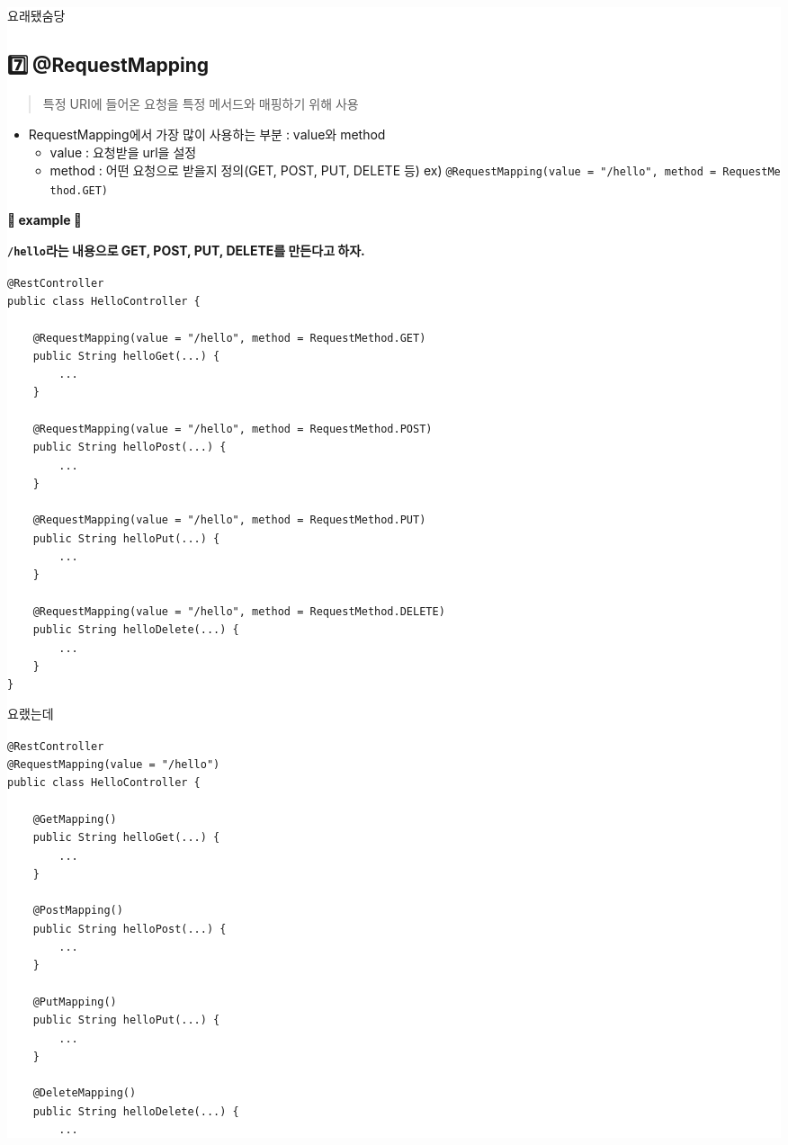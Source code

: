 요래됐숨당


## 7️⃣ @RequestMapping
> 특정 URI에 들어온 요청을 특정 메서드와 매핑하기 위해 사용

* RequestMapping에서 가장 많이 사용하는 부분 : value와 method
  * value : 요청받을 url을 설정
  * method : 어떤 요청으로 받을지 정의(GET, POST, PUT, DELETE 등)
    ex) `@RequestMapping(value = "/hello", method = RequestMethod.GET)`



**🔽 example 🔽**

**`/hello`라는 내용으로 GET, POST, PUT, DELETE를 만든다고 하자.**

```
@RestController
public class HelloController {

    @RequestMapping(value = "/hello", method = RequestMethod.GET)
    public String helloGet(...) {
        ...
    }

    @RequestMapping(value = "/hello", method = RequestMethod.POST)
    public String helloPost(...) {
        ...
    }

    @RequestMapping(value = "/hello", method = RequestMethod.PUT)
    public String helloPut(...) {
        ...
    }

    @RequestMapping(value = "/hello", method = RequestMethod.DELETE)
    public String helloDelete(...) {
        ...
    }
}
```

요랬는데

```
@RestController
@RequestMapping(value = "/hello")
public class HelloController {

    @GetMapping()
    public String helloGet(...) {
        ...
    }

    @PostMapping()
    public String helloPost(...) {
        ...
    }

    @PutMapping()
    public String helloPut(...) {
        ...
    }

    @DeleteMapping()
    public String helloDelete(...) {
        ...
```